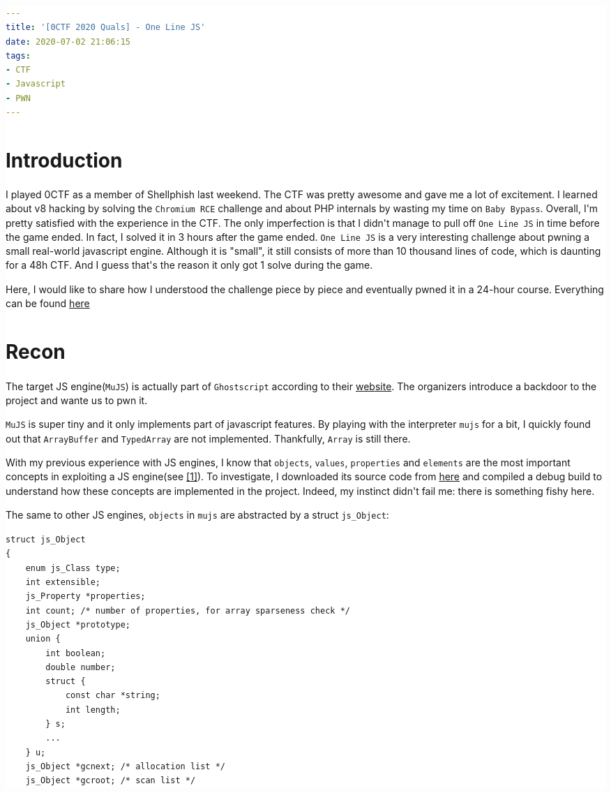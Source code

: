 ```yaml
---
title: '[0CTF 2020 Quals] - One Line JS'
date: 2020-07-02 21:06:15
tags:
- CTF
- Javascript
- PWN
---
```


# Introduction
I played 0CTF as a member of Shellphish last weekend. The CTF was pretty awesome and gave me a lot of excitement. I learned about v8 hacking by solving the `Chromium RCE` challenge and about PHP internals by wasting my time on `Baby Bypass`. Overall, I'm pretty satisfied with the experience in the CTF.
The only imperfection is that I didn't manage to pull off `One Line JS` in time before the game ended. In fact, I solved it in 3 hours after the game ended.
`One Line JS` is a very interesting challenge about pwning a small real-world javascript engine. Although it is "small", it still consists of more than 10 thousand lines of code, which is daunting for a 48h CTF. And I guess that's the reason it only got 1 solve during the game.

Here, I would like to share how I understood the challenge piece by piece and eventually pwned it in a 24-hour course.
Everything can be found [here](https://github.com/Kyle-Kyle/blog/tree/master/writeups/0ctf20_one_line_js)

# Recon
The target JS engine(`MuJS`) is actually part of `Ghostscript` according to their [website](https://mujs.com/introduction.html). The organizers introduce a backdoor to the project and wante us to pwn it.

`MuJS` is super tiny and it only implements part of javascript features. By playing with the interpreter `mujs` for a bit, I quickly found out that `ArrayBuffer` and `TypedArray` are not implemented. Thankfully, `Array` is still there.

With my previous experience with JS engines, I know that `objects`, `values`, `properties` and `elements` are the most important concepts in exploiting a JS engine(see [\[1\]](http://phrack.org/papers/attacking_javascript_engines.html)). To investigate, I downloaded its source code from [here](https://github.com/ccxvii/mujs) and compiled a debug build to understand how these concepts are implemented in the project.
Indeed, my instinct didn't fail me: there is something fishy here.

The same to other JS engines, `objects` in `mujs` are abstracted by a struct `js_Object`:
~~~
struct js_Object
{
	enum js_Class type;
	int extensible;
	js_Property *properties;
	int count; /* number of properties, for array sparseness check */
	js_Object *prototype;
	union {
		int boolean;
		double number;
		struct {
			const char *string;
			int length;
		} s;
		...
	} u;
	js_Object *gcnext; /* allocation list */
	js_Object *gcroot; /* scan list */
~~~